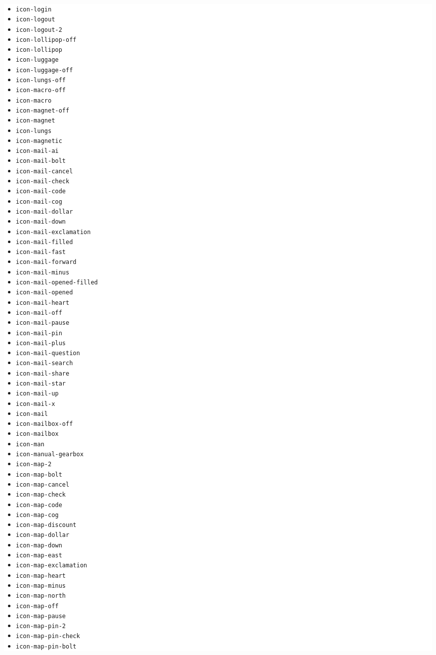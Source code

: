 - `icon-login`
- `icon-logout`
- `icon-logout-2`
- `icon-lollipop-off`
- `icon-lollipop`
- `icon-luggage`
- `icon-luggage-off`
- `icon-lungs-off`
- `icon-macro-off`
- `icon-macro`
- `icon-magnet-off`
- `icon-magnet`
- `icon-lungs`
- `icon-magnetic`
- `icon-mail-ai`
- `icon-mail-bolt`
- `icon-mail-cancel`
- `icon-mail-check`
- `icon-mail-code`
- `icon-mail-cog`
- `icon-mail-dollar`
- `icon-mail-down`
- `icon-mail-exclamation`
- `icon-mail-filled`
- `icon-mail-fast`
- `icon-mail-forward`
- `icon-mail-minus`
- `icon-mail-opened-filled`
- `icon-mail-opened`
- `icon-mail-heart`
- `icon-mail-off`
- `icon-mail-pause`
- `icon-mail-pin`
- `icon-mail-plus`
- `icon-mail-question`
- `icon-mail-search`
- `icon-mail-share`
- `icon-mail-star`
- `icon-mail-up`
- `icon-mail-x`
- `icon-mail`
- `icon-mailbox-off`
- `icon-mailbox`
- `icon-man`
- `icon-manual-gearbox`
- `icon-map-2`
- `icon-map-bolt`
- `icon-map-cancel`
- `icon-map-check`
- `icon-map-code`
- `icon-map-cog`
- `icon-map-discount`
- `icon-map-dollar`
- `icon-map-down`
- `icon-map-east`
- `icon-map-exclamation`
- `icon-map-heart`
- `icon-map-minus`
- `icon-map-north`
- `icon-map-off`
- `icon-map-pause`
- `icon-map-pin-2`
- `icon-map-pin-check`
- `icon-map-pin-bolt`